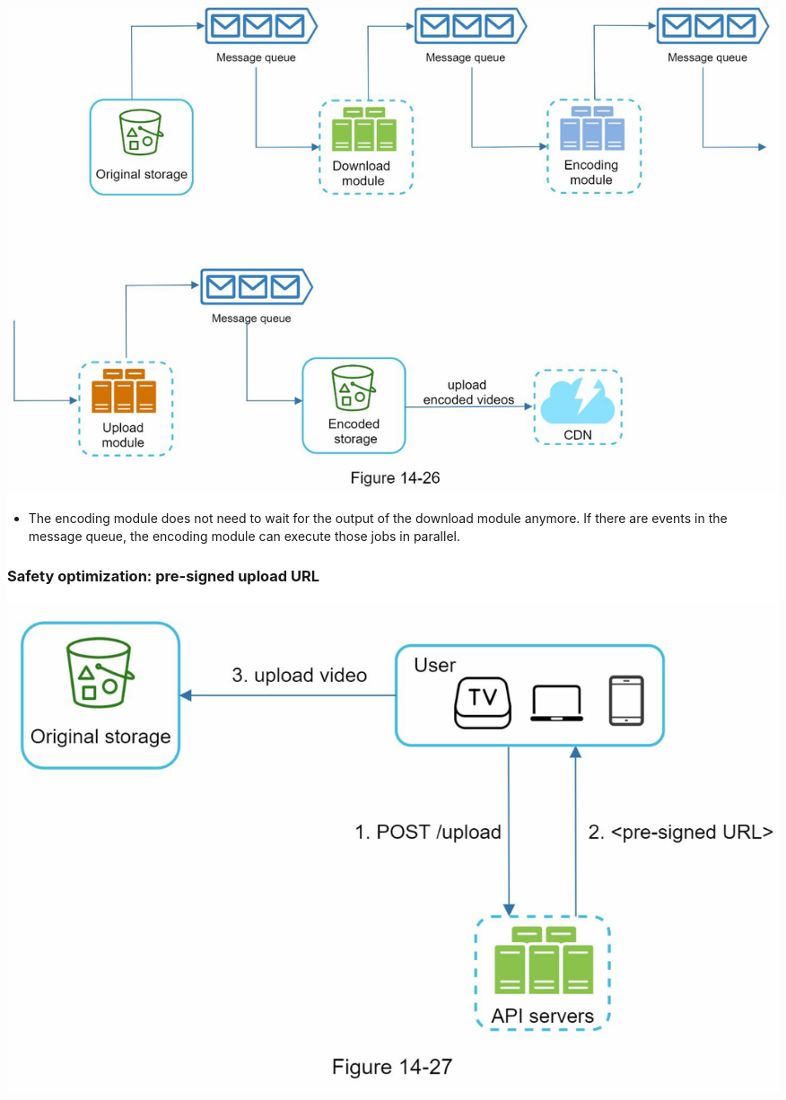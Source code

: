 ![img.png](image_wsc/parallel3.png)

- The encoding module does not need to wait for the output of the download module anymore. If there are events in the message queue, the encoding module can execute those jobs in parallel.

### Safety optimization: pre-signed upload URL

![img.png](image_wsc/pre_signed.png)
